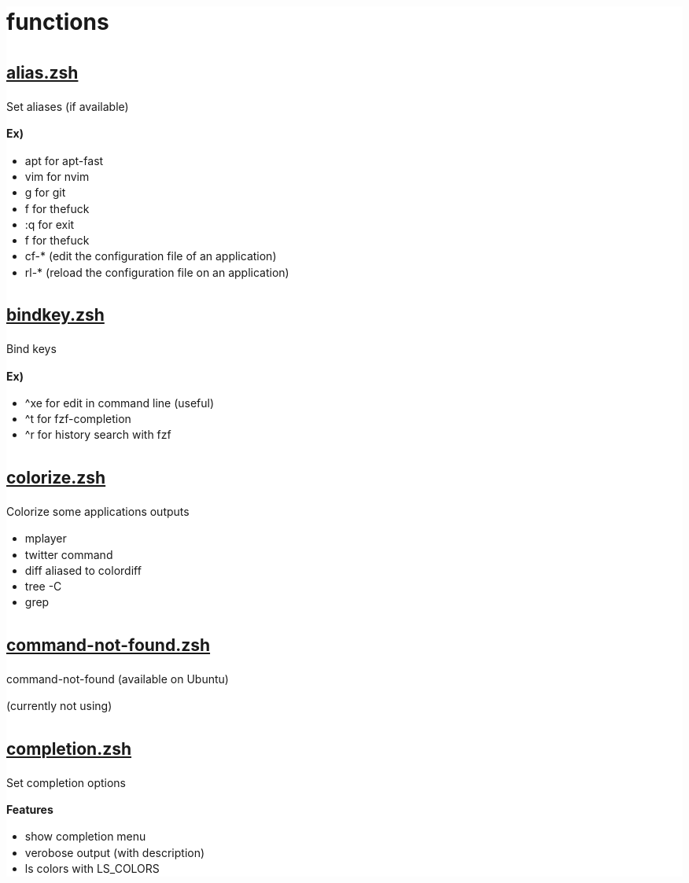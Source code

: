 functions
===

## [alias.zsh](./alias.zsh)

Set aliases (if available)

**Ex)**

* apt for apt-fast
* vim for nvim
* g for git
* f for thefuck
* :q for exit
* f for thefuck
* cf-* (edit the configuration file of an application)
* rl-* (reload the configuration file on an application)

## [bindkey.zsh](./bindkey.zsh)

Bind keys

**Ex)**

* ^xe for edit in command line (useful)
* ^t for fzf-completion
* ^r for history search with fzf

## [colorize.zsh](./colorize.zsh)

Colorize some applications outputs

* mplayer
* twitter command
* diff aliased to colordiff
* tree -C
* grep

## [command-not-found.zsh](./command-not-found.zsh)

command-not-found (available on Ubuntu)

(currently not using)

## [completion.zsh](./completion.zsh)

Set completion options

**Features**

* show completion menu
* verobose output (with description)
* ls colors with LS_COLORS
